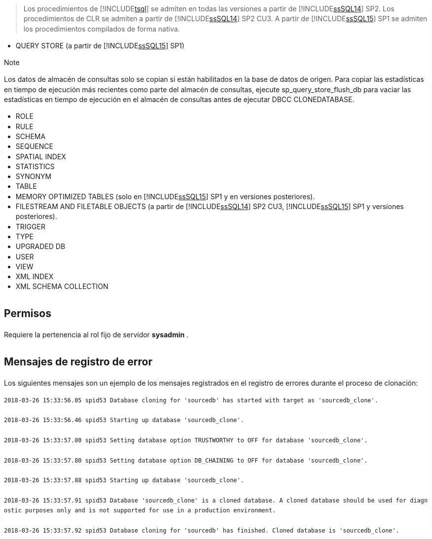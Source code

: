 > Los procedimientos de [!INCLUDE[tsql](../../includes/tsql-md.md)] se admiten en todas las versiones a partir de [!INCLUDE[ssSQL14](../../includes/sssql14-md.md)] SP2. Los procedimientos de CLR se admiten a partir de [!INCLUDE[ssSQL14](../../includes/sssql14-md.md)] SP2 CU3. A partir de [!INCLUDE[ssSQL15](../../includes/sssql15-md.md)] SP1 se admiten los procedimientos compilados de forma nativa.  

- QUERY STORE (a partir de [!INCLUDE[ssSQL15](../../includes/sssql15-md.md)] SP1)   
> [!NOTE]   
> Los datos de almacén de consultas solo se copian si están habilitados en la base de datos de origen. Para copiar las estadísticas en tiempo de ejecución más recientes como parte del almacén de consultas, ejecute sp_query_store_flush_db para vaciar las estadísticas en tiempo de ejecución en el almacén de consultas antes de ejecutar DBCC CLONEDATABASE.  

- ROLE
- RULE
- SCHEMA
- SEQUENCE
- SPATIAL INDEX
- STATISTICS
- SYNONYM
- TABLE
- MEMORY OPTIMIZED TABLES (solo en [!INCLUDE[ssSQL15](../../includes/sssql15-md.md)] SP1 y en versiones posteriores).
- FILESTREAM AND FILETABLE OBJECTS (a partir de [!INCLUDE[ssSQL14](../../includes/sssql14-md.md)] SP2 CU3, [!INCLUDE[ssSQL15](../../includes/sssql15-md.md)] SP1 y versiones posteriores). 
- TRIGGER
- TYPE
- UPGRADED DB
- USER
- VIEW
- XML INDEX
- XML SCHEMA COLLECTION  

## <a name="permissions"></a>Permisos  
Requiere la pertenencia al rol fijo de servidor **sysadmin** .

## <a name="error-log-messages"></a>Mensajes de registro de error
Los siguientes mensajes son un ejemplo de los mensajes registrados en el registro de errores durante el proceso de clonación:

```
2018-03-26 15:33:56.05 spid53 Database cloning for 'sourcedb' has started with target as 'sourcedb_clone'.

2018-03-26 15:33:56.46 spid53 Starting up database 'sourcedb_clone'.

2018-03-26 15:33:57.80 spid53 Setting database option TRUSTWORTHY to OFF for database 'sourcedb_clone'.

2018-03-26 15:33:57.80 spid53 Setting database option DB_CHAINING to OFF for database 'sourcedb_clone'.

2018-03-26 15:33:57.88 spid53 Starting up database 'sourcedb_clone'.

2018-03-26 15:33:57.91 spid53 Database 'sourcedb_clone' is a cloned database. A cloned database should be used for diagnostic purposes only and is not supported for use in a production environment.

2018-03-26 15:33:57.92 spid53 Database cloning for 'sourcedb' has finished. Cloned database is 'sourcedb_clone'.
```
